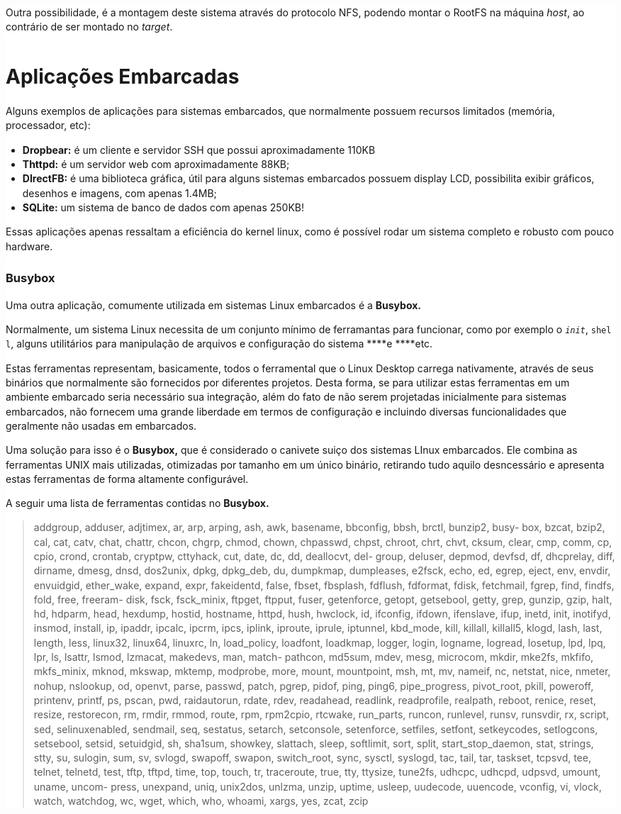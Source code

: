 Outra possibilidade, é a montagem deste sistema através do protocolo NFS, podendo montar o RootFS na máquina _host_, ao contrário de ser montado no _target_.

# Aplicações Embarcadas

Alguns exemplos de aplicações para sistemas embarcados, que normalmente possuem recursos limitados \(memória, processador, etc\):

* **Dropbear:** é um cliente e servidor SSH que possui aproximadamente 110KB
* **Thttpd:** é um servidor web com aproximadamente 88KB;
* **DIrectFB:** é uma biblioteca gráfica, útil para alguns sistemas embarcados possuem display LCD, possibilita exibir gráficos, desenhos e imagens, com apenas 1.4MB;
* **SQLite:** um sistema de banco de dados com apenas 250KB! 

Essas aplicações apenas ressaltam a eficiência do kernel linux, como é possível rodar um sistema completo e robusto com pouco hardware.

### **Busybox**

Uma outra aplicação, comumente utilizada em sistemas Linux embarcados é a **Busybox.** 

Normalmente, um sistema Linux necessita de um conjunto mínimo de ferramantas para funcionar, como por exemplo o _`init`_, `shell`, alguns utilitários para manipulação de arquivos e configuração do sistema ****e ****etc. 

Estas ferramentas representam, basicamente, todos o ferramental que o Linux Desktop carrega nativamente, através de seus binários que normalmente são fornecidos por diferentes projetos. Desta forma, se para utilizar estas ferramentas em um ambiente embarcado seria necessário sua integração, além do fato de não serem projetadas inicialmente para sistemas embarcados, não fornecem uma grande liberdade em termos de configuração e incluindo diversas funcionalidades que geralmente não usadas em embarcados.

Uma solução para isso é o **Busybox,** que é considerado o canivete suiço dos sistemas LInux embarcados. Ele combina as ferramentas UNIX mais utilizadas, otimizadas por tamanho em um único binário, retirando tudo aquilo desncessário e apresenta estas ferramentas de forma altamente configurável. 

A seguir uma lista de ferramentas contidas no **Busybox.**

> addgroup, adduser, adjtimex, ar, arp, arping, ash, awk, basename, bbconfig, bbsh, brctl, bunzip2, busy- box, bzcat, bzip2, cal, cat, catv, chat, chattr, chcon, chgrp, chmod, chown, chpasswd, chpst, chroot, chrt, chvt, cksum, clear, cmp, comm, cp, cpio, crond, crontab, cryptpw, cttyhack, cut, date, dc, dd, deallocvt, del- group, deluser, depmod, devfsd, df, dhcprelay, diff, dirname, dmesg, dnsd, dos2unix, dpkg, dpkg\_deb, du, dumpkmap, dumpleases, e2fsck, echo, ed, egrep, eject, env, envdir, envuidgid, ether\_wake, expand, expr, fakeidentd, false, fbset, fbsplash, fdflush, fdformat, fdisk, fetchmail, fgrep, find, findfs, fold, free, freeram- disk, fsck, fsck\_minix, ftpget, ftpput, fuser, getenforce, getopt, getsebool, getty, grep, gunzip, gzip, halt, hd, hdparm, head, hexdump, hostid, hostname, httpd, hush, hwclock, id, ifconfig, ifdown, ifenslave, ifup, inetd, init, inotifyd, insmod, install, ip, ipaddr, ipcalc, ipcrm, ipcs, iplink, iproute, iprule, iptunnel, kbd\_mode, kill, killall, killall5, klogd, lash, last, length, less, linux32, linux64, linuxrc, ln, load\_policy, loadfont, loadkmap, logger, login, logname, logread, losetup, lpd, lpq, lpr, ls, lsattr, lsmod, lzmacat, makedevs, man, match- pathcon, md5sum, mdev, mesg, microcom, mkdir, mke2fs, mkfifo, mkfs\_minix, mknod, mkswap, mktemp, modprobe, more, mount, mountpoint, msh, mt, mv, nameif, nc, netstat, nice, nmeter, nohup, nslookup, od, openvt, parse, passwd, patch, pgrep, pidof, ping, ping6, pipe\_progress, pivot\_root, pkill, poweroff, printenv, printf, ps, pscan, pwd, raidautorun, rdate, rdev, readahead, readlink, readprofile, realpath, reboot, renice, reset, resize, restorecon, rm, rmdir, rmmod, route, rpm, rpm2cpio, rtcwake, run\_parts, runcon, runlevel, runsv, runsvdir, rx, script, sed, selinuxenabled, sendmail, seq, sestatus, setarch, setconsole, setenforce, setfiles, setfont, setkeycodes, setlogcons, setsebool, setsid, setuidgid, sh, sha1sum, showkey, slattach, sleep, softlimit, sort, split, start\_stop\_daemon, stat, strings, stty, su, sulogin, sum, sv, svlogd, swapoff, swapon, switch\_root, sync, sysctl, syslogd, tac, tail, tar, taskset, tcpsvd, tee, telnet, telnetd, test, tftp, tftpd, time, top, touch, tr, traceroute, true, tty, ttysize, tune2fs, udhcpc, udhcpd, udpsvd, umount, uname, uncom- press, unexpand, uniq, unix2dos, unlzma, unzip, uptime, usleep, uudecode, uuencode, vconfig, vi, vlock, watch, watchdog, wc, wget, which, who, whoami, xargs, yes, zcat, zcip
